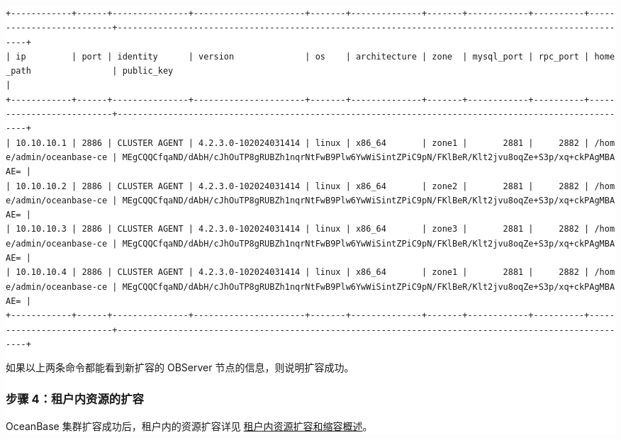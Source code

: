    ```shell
   +------------+------+---------------+----------------------+-------+--------------+-------+------------+----------+--------------------------+------------------------------------------------------------------------------------------------------+
   | ip         | port | identity      | version              | os    | architecture | zone  | mysql_port | rpc_port | home_path                | public_key                                                                                           |
   +------------+------+---------------+----------------------+-------+--------------+-------+------------+----------+--------------------------+------------------------------------------------------------------------------------------------------+
   | 10.10.10.1 | 2886 | CLUSTER AGENT | 4.2.3.0-102024031414 | linux | x86_64       | zone1 |       2881 |     2882 | /home/admin/oceanbase-ce | MEgCQQCfqaND/dAbH/cJhOuTP8gRUBZh1nqrNtFwB9Plw6YwWiSintZPiC9pN/FKlBeR/Klt2jvu8oqZe+S3p/xq+ckPAgMBAAE= |
   | 10.10.10.2 | 2886 | CLUSTER AGENT | 4.2.3.0-102024031414 | linux | x86_64       | zone2 |       2881 |     2882 | /home/admin/oceanbase-ce | MEgCQQCfqaND/dAbH/cJhOuTP8gRUBZh1nqrNtFwB9Plw6YwWiSintZPiC9pN/FKlBeR/Klt2jvu8oqZe+S3p/xq+ckPAgMBAAE= |
   | 10.10.10.3 | 2886 | CLUSTER AGENT | 4.2.3.0-102024031414 | linux | x86_64       | zone3 |       2881 |     2882 | /home/admin/oceanbase-ce | MEgCQQCfqaND/dAbH/cJhOuTP8gRUBZh1nqrNtFwB9Plw6YwWiSintZPiC9pN/FKlBeR/Klt2jvu8oqZe+S3p/xq+ckPAgMBAAE= |
   | 10.10.10.4 | 2886 | CLUSTER AGENT | 4.2.3.0-102024031414 | linux | x86_64       | zone1 |       2881 |     2882 | /home/admin/oceanbase-ce | MEgCQQCfqaND/dAbH/cJhOuTP8gRUBZh1nqrNtFwB9Plw6YwWiSintZPiC9pN/FKlBeR/Klt2jvu8oqZe+S3p/xq+ckPAgMBAAE= |
   +------------+------+---------------+----------------------+-------+--------------+-------+------------+----------+--------------------------+------------------------------------------------------------------------------------------------------+
   ```

如果以上两条命令都能看到新扩容的 OBServer 节点的信息，则说明扩容成功。

### 步骤 4：租户内资源的扩容

OceanBase 集群扩容成功后，租户内的资源扩容详见 [租户内资源扩容和缩容概述](../../../../700.reference/100.oceanbase-database-concepts/500.distributed-database-objects/400.dynamic-scaling/200.scale-in-and-scale-out-of-tenant-resources/100.overview-of-resource-scaling-within-a-tenant.md)。
